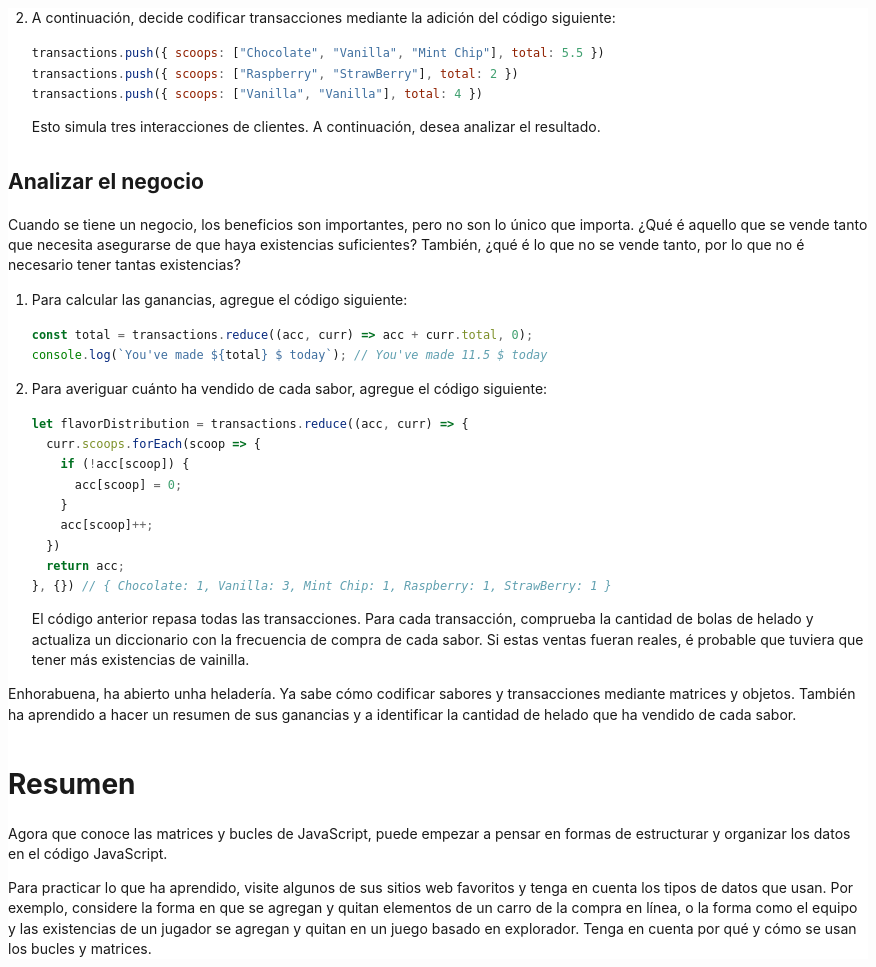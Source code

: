 2. A continuación, decide codificar transacciones mediante la adición del código siguiente:

   

   ```javascript
   transactions.push({ scoops: ["Chocolate", "Vanilla", "Mint Chip"], total: 5.5 })
   transactions.push({ scoops: ["Raspberry", "StrawBerry"], total: 2 })
   transactions.push({ scoops: ["Vanilla", "Vanilla"], total: 4 })
   ```

   Esto simula tres interacciones de clientes. A continuación, desea analizar el resultado.

## Analizar el negocio

Cuando se tiene un negocio, los beneficios son importantes, pero no son lo único que importa. ¿Qué é aquello que se vende tanto que necesita asegurarse de que haya existencias suficientes? También, ¿qué é lo que no se vende tanto, por lo que no é necesario tener tantas existencias?

1. Para calcular las ganancias, agregue el código siguiente:

   

   ```javascript
   const total = transactions.reduce((acc, curr) => acc + curr.total, 0);
   console.log(`You've made ${total} $ today`); // You've made 11.5 $ today
   ```

2. Para averiguar cuánto ha vendido de cada sabor, agregue el código siguiente:

   

   ```javascript
   let flavorDistribution = transactions.reduce((acc, curr) => {
     curr.scoops.forEach(scoop => {
       if (!acc[scoop]) {
         acc[scoop] = 0;
       }
       acc[scoop]++;
     })
     return acc;
   }, {}) // { Chocolate: 1, Vanilla: 3, Mint Chip: 1, Raspberry: 1, StrawBerry: 1 }
   ```

   El código anterior repasa todas las transacciones. Para cada transacción, comprueba la cantidad de bolas de helado y actualiza un diccionario con la frecuencia de compra de cada sabor. Si estas ventas fueran reales, é probable que tuviera que tener más existencias de vainilla.

Enhorabuena, ha abierto unha heladería. Ya sabe cómo codificar sabores y transacciones mediante matrices y objetos. También ha aprendido a hacer un resumen de sus ganancias y a identificar la cantidad de helado que ha vendido de cada sabor.



# Resumen

Agora que conoce las matrices y bucles de JavaScript, puede empezar a pensar en formas de estructurar y organizar los datos en el código JavaScript.

Para practicar lo que ha aprendido, visite algunos de sus sitios web favoritos y tenga en cuenta los tipos de datos que usan. Por exemplo, considere la forma en que se agregan y quitan elementos de un carro de la compra en línea, o la forma como el equipo y las existencias de un jugador se agregan y quitan en un juego basado en explorador. Tenga en cuenta por qué y cómo se usan los bucles y matrices.

